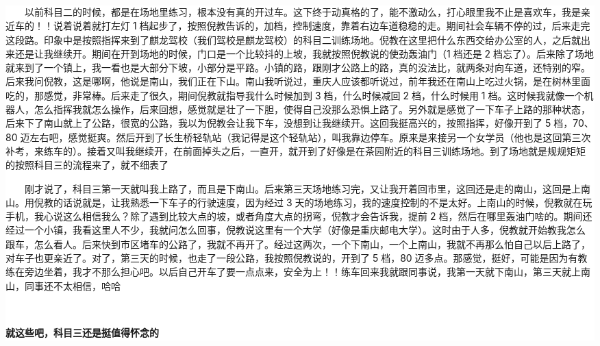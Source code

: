 　　以前科目二的时候，都是在场地里练习，根本没有真的开过车。这下终于动真格的了，能不激动么，打心眼里我不止是喜欢车，我是亲近车的！！说着说着就打左灯 1 档起步了，按照倪教告诉的，加档，控制速度，靠着右边车道稳稳的走。期间社会车辆不停的过，后来走完这段路。印象中是按照指挥来到了麒龙驾校（我们驾校是麒龙驾校）的科目二训练场地。倪教在这里把什么东西交给办公室的人，之后就出来还是让我继续开。期间在开到场地的时候，门口是一个比较抖的上坡，我就按照倪教说的使劲轰油门（1 档还是 2 档忘了）。后来除了场地就来到了一个镇上，我一看也是大部分下坡，小部分是平路。小镇的路，跟刚才公路上的路，真的没法比，就两条对向车道，还特别的窄。后来我问倪教，这是哪啊，他说是南山，我们正在下山。南山我听说过，重庆人应该都听说过，前年我还在南山上吃过火锅，是在树林里面吃的，那感觉，非常棒。后来走了很久，期间倪教就指导我什么时候加到 3 档，什么时候减回 2 档，什么时候用 1 档。这时候我就像一个机器人，怎么指挥我就怎么操作，后来回想，感觉就是壮了一下胆，使得自己没那么恐惧上路了。另外就是感觉了一下车子上路的那种状态，后来下了南山就上了公路，很宽的公路，我以为倪教会让我下车，没想到让我继续开。这回我挺高兴的，按照指挥，好像开到了 5 档，70、80 迈左右吧，感觉挺爽。然后开到了长生桥轻轨站（我记得是这个轻轨站），叫我靠边停车。原来是来接另一个女学员（他也是这回第三次补考，来练车的）。接着又叫我继续开，在前面掉头之后，一直开，就开到了好像是在茶园附近的科目三训练场地。到了场地就是规规矩矩的按照科目三的流程来了，就不细表了

　　刚才说了，科目三第一天就叫我上路了，而且是下南山。后来第三天场地练习完，又让我开着回市里，这回还是走的南山，这回是上南山。用倪教的话说就是，让我熟悉一下车子的行驶速度，因为经过 3 天的场地练习，我的速度控制的不是太好。上南山的时候，倪教就在玩手机，我心说这么相信我么？除了遇到比较大点的坡，或者角度大点的拐弯，倪教才会告诉我，提前 2 档，然后在哪里轰油门啥的。期间还经过一个小镇，我看这里人不少，我就问怎么回事，倪教说这里有一个大学（好像是重庆邮电大学）。这时由于人多，倪教就开始教我怎么跟车，怎么看人。后来快到市区堵车的公路了，我就不再开了。经过这两次，一个下南山，一个上南山，我就不再那么怕自己以后上路了，对车子也更亲近了。对了，第三天的时候，也走了一段公路，我按照倪教说的，开到了 5 档，80 迈多点。那感觉，挺好，可能是因为有教练在旁边坐着，我才不那么担心吧。以后自己开车了要一点点来，安全为上！！练车回来我就跟同事说，我第一天就下南山，第三天就上南山，同事还不太相信，哈哈

<br>

**就这些吧，科目三还是挺值得怀念的**